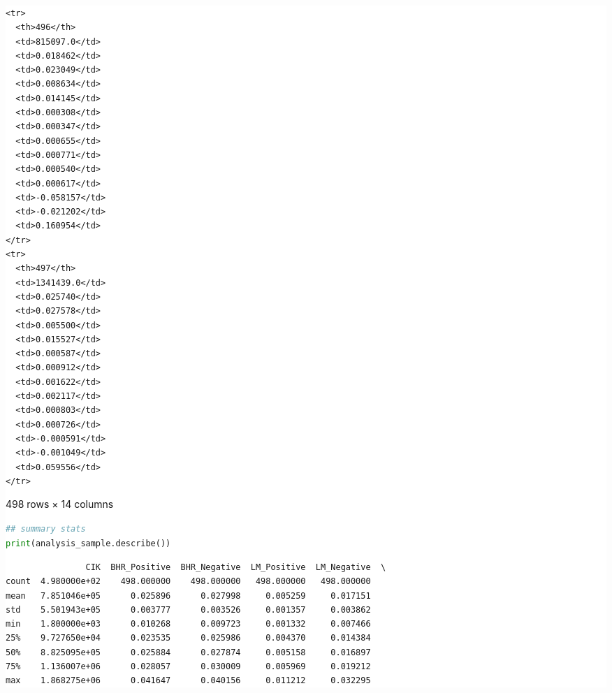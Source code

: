     <tr>
      <th>496</th>
      <td>815097.0</td>
      <td>0.018462</td>
      <td>0.023049</td>
      <td>0.008634</td>
      <td>0.014145</td>
      <td>0.000308</td>
      <td>0.000347</td>
      <td>0.000655</td>
      <td>0.000771</td>
      <td>0.000540</td>
      <td>0.000617</td>
      <td>-0.058157</td>
      <td>-0.021202</td>
      <td>0.160954</td>
    </tr>
    <tr>
      <th>497</th>
      <td>1341439.0</td>
      <td>0.025740</td>
      <td>0.027578</td>
      <td>0.005500</td>
      <td>0.015527</td>
      <td>0.000587</td>
      <td>0.000912</td>
      <td>0.001622</td>
      <td>0.002117</td>
      <td>0.000803</td>
      <td>0.000726</td>
      <td>-0.000591</td>
      <td>-0.001049</td>
      <td>0.059556</td>
    </tr>
  </tbody>
</table>
<p>498 rows × 14 columns</p>
</div>




```python
## summary stats
print(analysis_sample.describe())
```

                    CIK  BHR_Positive  BHR_Negative  LM_Positive  LM_Negative  \
    count  4.980000e+02    498.000000    498.000000   498.000000   498.000000   
    mean   7.851046e+05      0.025896      0.027998     0.005259     0.017151   
    std    5.501943e+05      0.003777      0.003526     0.001357     0.003862   
    min    1.800000e+03      0.010268      0.009723     0.001332     0.007466   
    25%    9.727650e+04      0.023535      0.025986     0.004370     0.014384   
    50%    8.825095e+05      0.025884      0.027874     0.005158     0.016897   
    75%    1.136007e+06      0.028057      0.030009     0.005969     0.019212   
    max    1.868275e+06      0.041647      0.040156     0.011212     0.032295   
    